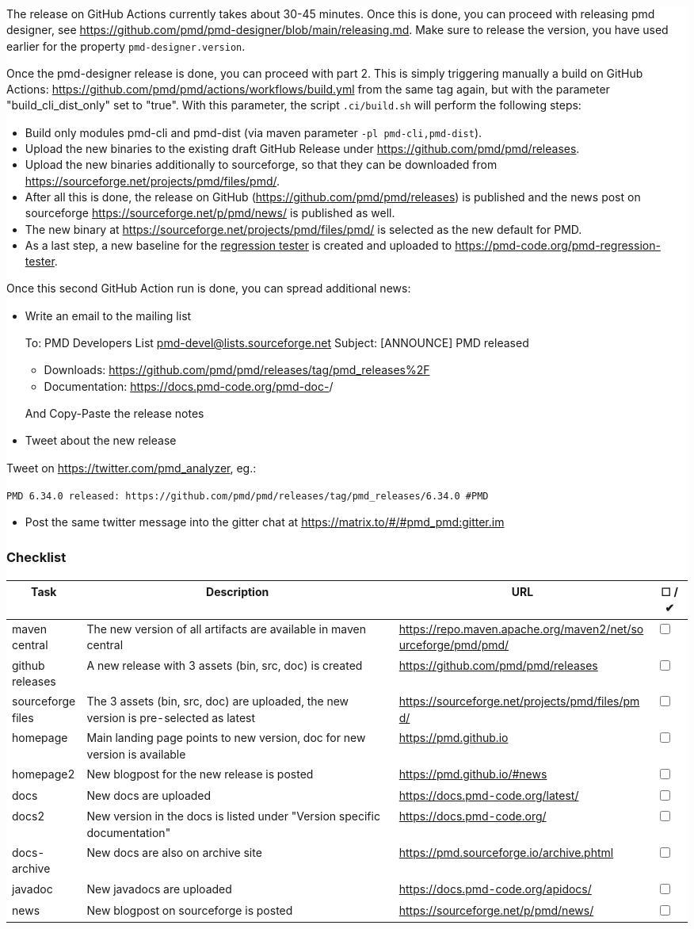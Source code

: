 The release on GitHub Actions currently takes about 30-45 minutes. Once this is done, you
can proceed with releasing pmd designer, see <https://github.com/pmd/pmd-designer/blob/main/releasing.md>.
Make sure to release the version, you have used earlier for the property `pmd-designer.version`.

Once the pmd-designer release is done, you can proceed with part 2. This is simply triggering manually
a build on GitHub Actions: <https://github.com/pmd/pmd/actions/workflows/build.yml> from the same tag again, but
with the parameter "build_cli_dist_only" set to "true". With this parameter, the script `.ci/build.sh` will
perform the following steps:

*   Build only modules pmd-cli and pmd-dist (via maven parameter `-pl pmd-cli,pmd-dist`).
*   Upload the new binaries to the existing draft GitHub Release under <https://github.com/pmd/pmd/releases>.
*   Upload the new binaries additionally to sourceforge, so that they can be downloaded from
    <https://sourceforge.net/projects/pmd/files/pmd/>.
*   After all this is done, the release on GitHub (<https://github.com/pmd/pmd/releases>) is published
    and the news post on sourceforge <https://sourceforge.net/p/pmd/news/> is published as well.
*   The new binary at <https://sourceforge.net/projects/pmd/files/pmd/> is
    selected as the new default for PMD.
*   As a last step, a new baseline for the [regression tester](https://github.com/pmd/pmd-regression-tester)
    is created and uploaded to <https://pmd-code.org/pmd-regression-tester>.

Once this second GitHub Action run is done, you can spread additional news:

* Write an email to the mailing list

    To: PMD Developers List <pmd-devel@lists.sourceforge.net>
    Subject: [ANNOUNCE] PMD <version> released


    *   Downloads: https://github.com/pmd/pmd/releases/tag/pmd_releases%2F<version>
    *   Documentation: https://docs.pmd-code.org/pmd-doc-<version>/

    And Copy-Paste the release notes

* Tweet about the new release

Tweet on <https://twitter.com/pmd_analyzer>, eg.:

    PMD 6.34.0 released: https://github.com/pmd/pmd/releases/tag/pmd_releases/6.34.0 #PMD

* Post the same twitter message into the gitter chat at <https://matrix.to/#/#pmd_pmd:gitter.im>

### Checklist

| Task              | Description                                                                          | URL                                                             | ☐ / ✔                   |
|-------------------|--------------------------------------------------------------------------------------|-----------------------------------------------------------------|-------------------------|
| maven central     | The new version of all artifacts are available in maven central                      | <https://repo.maven.apache.org/maven2/net/sourceforge/pmd/pmd/> | <input type="checkbox"> |
| github releases   | A new release with 3 assets (bin, src, doc) is created                               | <https://github.com/pmd/pmd/releases>                           | <input type="checkbox"> |
| sourceforge files | The 3 assets (bin, src, doc) are uploaded, the new version is pre-selected as latest | <https://sourceforge.net/projects/pmd/files/pmd/>               | <input type="checkbox"> |
| homepage          | Main landing page points to new version, doc for new version is available            | <https://pmd.github.io>                                         | <input type="checkbox"> |
| homepage2         | New blogpost for the new release is posted                                           | <https://pmd.github.io/#news>                                   | <input type="checkbox"> |
| docs              | New docs are uploaded                                                                | <https://docs.pmd-code.org/latest/>                             | <input type="checkbox"> |
| docs2             | New version in the docs is listed under "Version specific documentation"             | <https://docs.pmd-code.org/>                                    | <input type="checkbox"> |
| docs-archive      | New docs are also on archive site                                                    | <https://pmd.sourceforge.io/archive.phtml>                      | <input type="checkbox"> |
| javadoc           | New javadocs are uploaded                                                            | <https://docs.pmd-code.org/apidocs/>                            | <input type="checkbox"> |
| news              | New blogpost on sourceforge is posted                                                | <https://sourceforge.net/p/pmd/news/>                           | <input type="checkbox"> |